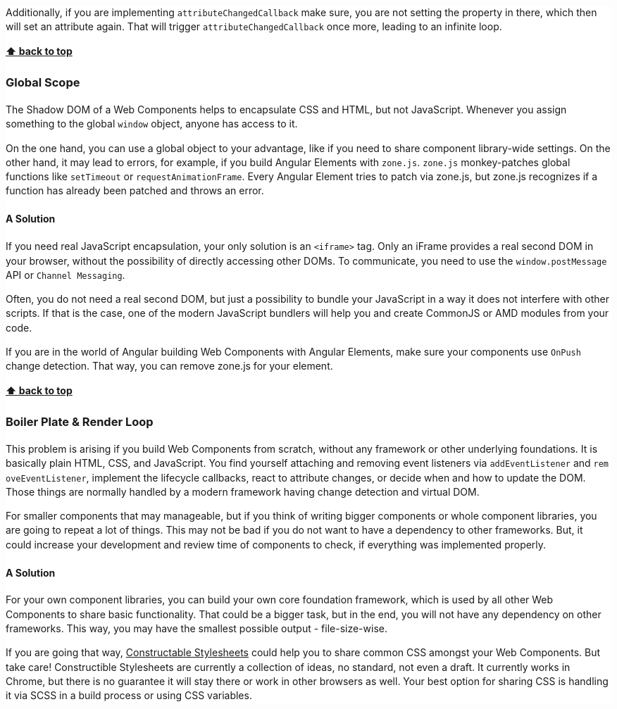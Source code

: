 Additionally, if you are implementing `attributeChangedCallback` make sure, you are not setting the property in there, which then will set an attribute again. That will trigger `attributeChangedCallback` once more, leading to an infinite loop.

**[⬆ back to top](#table-of-contents)**

### Global Scope
The Shadow DOM of a Web Components helps to encapsulate CSS and HTML, but not JavaScript. Whenever you assign something to the global `window` object, anyone has access to it.

On the one hand, you can use a global object to your advantage, like if you need to share component library-wide settings. On the other hand, it may lead to errors, for example, if you build Angular Elements with `zone.js`. `zone.js` monkey-patches global functions like `setTimeout` or `requestAnimationFrame`. Every Angular Element tries to patch via zone.js, but zone.js recognizes if a function has already been patched and throws an error.

#### A Solution

If you need real JavaScript encapsulation, your only solution is an `<iframe>` tag. Only an iFrame provides a real second DOM in your browser, without the possibility of directly accessing other DOMs. To communicate, you need to use the `window.postMessage` API or `Channel Messaging`.

Often, you do not need a real second DOM, but just a possibility to bundle your JavaScript in a way it does not interfere with other scripts. If that is the case, one of the modern JavaScript bundlers will help you and create CommonJS or AMD modules from your code.

If you are in the world of Angular building Web Components with Angular Elements, make sure your components use `OnPush` change detection. That way, you can remove zone.js for your element.

**[⬆ back to top](#table-of-contents)**

### Boiler Plate & Render Loop

This problem is arising if you build Web Components from scratch, without any framework or other underlying foundations. It is basically plain HTML, CSS, and JavaScript. You find yourself attaching and removing event listeners via `addEventListener` and `removeEventListener`, implement the lifecycle callbacks, react to attribute changes, or decide when and how to update the DOM. Those things are normally handled by a modern framework having change detection and virtual DOM.

For smaller components that may manageable, but if you think of writing bigger components or whole component libraries, you are going to repeat a lot of things. This may not be bad if you do not want to have a dependency to other frameworks. But, it could increase your development and review time of components to check, if everything was implemented properly.

#### A Solution

For your own component libraries, you can build your own core foundation framework, which is used by all other Web Components to share basic functionality. That could be a bigger task, but in the end, you will not have any dependency on other frameworks. This way, you may have the smallest possible output - file-size-wise.

If you are going that way, [Constructable Stylesheets](https://wicg.github.io/construct-stylesheets/) could help you to share common CSS amongst your Web Components. But take care! Constructible Stylesheets are currently a collection of ideas, no standard, not even a draft. It currently works in Chrome, but there is no guarantee it will stay there or work in other browsers as well. Your best option for sharing CSS is handling it via SCSS in a build process or using CSS variables.
